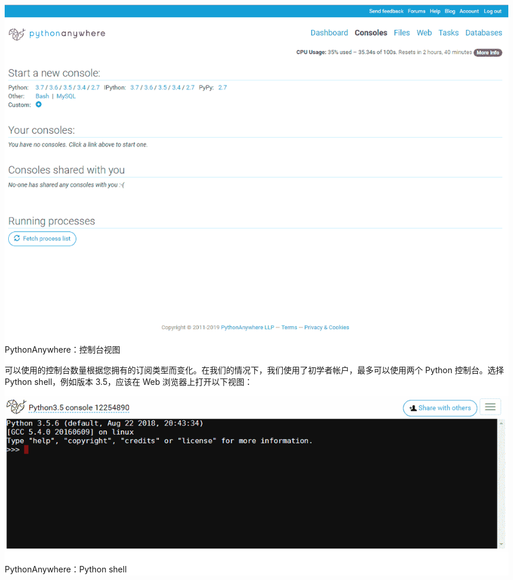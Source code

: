![](img/e36f1f2e-0d04-4b54-88d6-6dbe567056e9.png)

PythonAnywhere：控制台视图

可以使用的控制台数量根据您拥有的订阅类型而变化。在我们的情况下，我们使用了初学者帐户，最多可以使用两个 Python 控制台。选择 Python shell，例如版本 3.5，应该在 Web 浏览器上打开以下视图：

![](img/53465f5a-186d-489c-9eab-fa193e4199c4.png)

PythonAnywhere：Python shell
